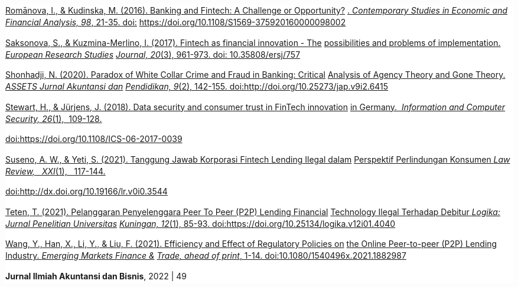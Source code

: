 <p><a href="https://doi.org/10.1108/S1569-375920160000098002"><span class="font4">Romānova, I., &amp;&nbsp;Kudinska, M. (2016). Banking and Fintech: A Challenge or Opportunity?</span></a><span class="font4"> </span><a href="https://doi.org/10.1108/S1569-375920160000098002"><span class="font4">. </span><span class="font4" style="font-style:italic;">Contemporary Studies in Economic and Financial Analysis, 98</span><span class="font4">, 21-35. doi:</span></a><span class="font4"> </span><a href="https://doi.org/10.1108/S1569-375920160000098002"><span class="font4">https://doi.org/10.1108/S1569-375920160000098002</span></a></p>
<p><a href="https://doi.org/10.35808/ersj/757"><span class="font4">Saksonova, S., &amp;&nbsp;Kuzmina-Merlino, I. (2017). Fintech as financial innovation - The</span></a><span class="font4"> </span><a href="https://doi.org/10.35808/ersj/757"><span class="font4">possibilities and problems of implementation. </span><span class="font4" style="font-style:italic;">European Research Studies</span></a><span class="font4" style="font-style:italic;"> </span><a href="https://doi.org/10.35808/ersj/757"><span class="font4" style="font-style:italic;">Journal, 20</span><span class="font4">(3), 961-973. doi: 10.35808/ersj/757</span></a></p>
<p><a href="http://doi.org/10.25273/jap.v9i2.6415"><span class="font4">Shonhadji, N. (2020). Paradox of White Collar Crime and Fraud in Banking: Critical</span></a><span class="font4"> </span><a href="http://doi.org/10.25273/jap.v9i2.6415"><span class="font4">Analysis of Agency Theory and Gone Theory. </span><span class="font4" style="font-style:italic;">ASSETS Jurnal Akuntansi dan</span></a><span class="font4" style="font-style:italic;"> </span><a href="http://doi.org/10.25273/jap.v9i2.6415"><span class="font4" style="font-style:italic;">Pendidikan, 9</span><span class="font4">(2), 142-155. doi:http://doi.org/10.25273/jap.v9i2.6415</span></a></p>
<p><a href="https://doi.org/10.1108/ICS-06-2017-0039"><span class="font4">Stewart, H., &amp;&nbsp;Jürjens, J. (2018). Data security and consumer trust in FinTech innovation</span></a><span class="font4"> </span><a href="https://doi.org/10.1108/ICS-06-2017-0039"><span class="font4">in Germany. &nbsp;</span><span class="font4" style="font-style:italic;">Information and Computer Security, 26</span><span class="font4">(1), &nbsp;109-128.</span></a></p>
<p><a href="https://doi.org/10.1108/ICS-06-2017-0039"><span class="font4">doi:https://doi.org/10.1108/ICS-06-2017-0039</span></a></p>
<p><a href="http://dx.doi.org/10.19166/lr.v0i0.3544"><span class="font4">Suseno, A. W., &amp;&nbsp;Yeti, S. (2021). Tanggung Jawab Korporasi Fintech Lending Ilegal dalam</span></a><span class="font4"> </span><a href="http://dx.doi.org/10.19166/lr.v0i0.3544"><span class="font4">Perspektif Perlindungan Konsumen </span><span class="font4" style="font-style:italic;">Law Review, &nbsp;&nbsp;XXI</span><span class="font4">(1), &nbsp;&nbsp;117-144.</span></a></p>
<p><a href="http://dx.doi.org/10.19166/lr.v0i0.3544"><span class="font4">doi:http://dx.doi.org/10.19166/lr.v0i0.3544</span></a></p>
<p><a href="https://doi.org/10.25134/logika.v12i01.4040"><span class="font4">Teten, T. (2021). Pelanggaran Penyelenggara Peer To Peer (P2P) Lending Financial</span></a><span class="font4"> </span><a href="https://doi.org/10.25134/logika.v12i01.4040"><span class="font4">Technology Ilegal Terhadap Debitur </span><span class="font4" style="font-style:italic;">Logika: Jurnal Penelitian Universitas</span></a><span class="font4" style="font-style:italic;"> </span><a href="https://doi.org/10.25134/logika.v12i01.4040"><span class="font4" style="font-style:italic;">Kuningan, 12</span><span class="font4">(1), 85-93. doi:https://doi.org/10.25134/logika.v12i01.4040</span></a></p>
<p><a href="https://doi.org/10.1080/1540496x.2021.1882987"><span class="font4">Wang, Y., Han, X., Li, Y., &amp;&nbsp;Liu, F. (2021). Efficiency and Effect of Regulatory Policies on</span></a><span class="font4"> </span><a href="https://doi.org/10.1080/1540496x.2021.1882987"><span class="font4">the Online Peer-to-peer (P2P) Lending Industry. </span><span class="font4" style="font-style:italic;">Emerging Markets Finance &amp;</span></a><span class="font4" style="font-style:italic;">&nbsp;</span><a href="https://doi.org/10.1080/1540496x.2021.1882987"><span class="font4" style="font-style:italic;">Trade, ahead of print</span><span class="font4">, 1-14. doi:10.1080/1540496x.2021.1882987</span></a></p>
<p><span class="font0" style="font-weight:bold;">Jurnal Ilmiah Akuntansi dan Bisnis</span><span class="font0">, 2022 | 49</span></p>